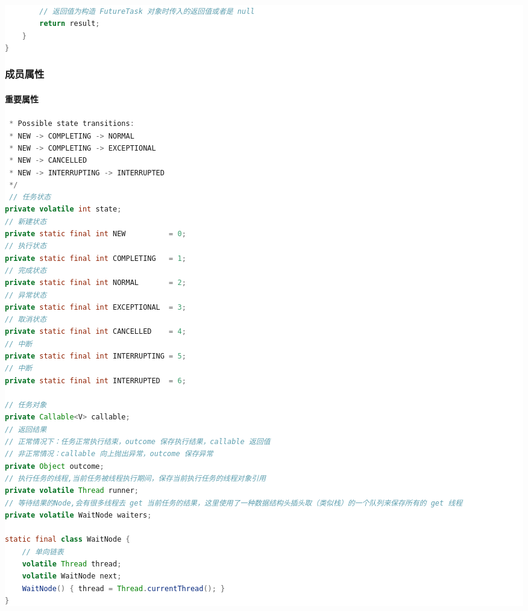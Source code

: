 ```java
        // 返回值为构造 FutureTask 对象时传入的返回值或者是 null
        return result;
    }
}
```

### 成员属性
#### 重要属性
```java
 * Possible state transitions:
 * NEW -> COMPLETING -> NORMAL
 * NEW -> COMPLETING -> EXCEPTIONAL
 * NEW -> CANCELLED
 * NEW -> INTERRUPTING -> INTERRUPTED
 */
 // 任务状态
private volatile int state;
// 新建状态
private static final int NEW          = 0;
// 执行状态
private static final int COMPLETING   = 1;
// 完成状态
private static final int NORMAL       = 2;
// 异常状态
private static final int EXCEPTIONAL  = 3;
// 取消状态
private static final int CANCELLED    = 4;
// 中断
private static final int INTERRUPTING = 5;
// 中断
private static final int INTERRUPTED  = 6;

// 任务对象
private Callable<V> callable;
// 返回结果
// 正常情况下：任务正常执行结束，outcome 保存执行结果，callable 返回值
// 非正常情况：callable 向上抛出异常，outcome 保存异常
private Object outcome; 
// 执行任务的线程,当前任务被线程执行期间，保存当前执行任务的线程对象引用
private volatile Thread runner;
// 等待结果的Node,会有很多线程去 get 当前任务的结果，这里使用了一种数据结构头插头取（类似栈）的一个队列来保存所有的 get 线程
private volatile WaitNode waiters;

static final class WaitNode {
    // 单向链表
    volatile Thread thread;
    volatile WaitNode next;
    WaitNode() { thread = Thread.currentThread(); }
}

```
